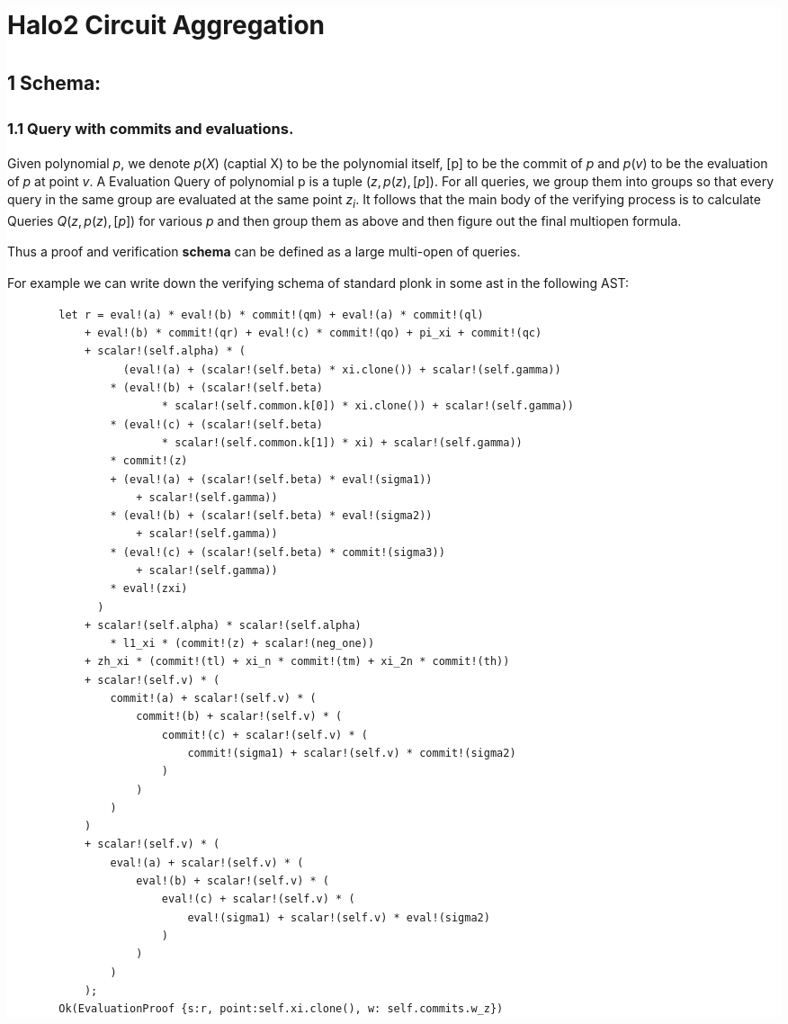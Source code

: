 # Halo2 Circuit Aggregation

## 1 Schema:

### 1.1 Query with commits and evaluations.

Given polynomial $p$, we denote $p(X)$ (captial X) to be the polynomial itself, [p] to be the commit of $p$ and $p(v)$ to be the evaluation of $p$ at point $v$. A Evaluation Query of polynomial p is a tuple $(z,p(z),[p])$. For all queries, we group them into groups so that every query in the same group are evaluated at the same point $z_i$. It follows that the main body of the verifying process is to calculate Queries $Q(z,p(z), [p])$ for various $p$ and then group them as above and then figure out the final multiopen formula.

Thus a proof and verification **schema** can be defined as a large multi-open of queries.

For example we can write down the verifying schema of standard plonk in some ast in the following AST:

```
        let r = eval!(a) * eval!(b) * commit!(qm) + eval!(a) * commit!(ql)
            + eval!(b) * commit!(qr) + eval!(c) * commit!(qo) + pi_xi + commit!(qc)
            + scalar!(self.alpha) * (
                  (eval!(a) + (scalar!(self.beta) * xi.clone()) + scalar!(self.gamma))
                * (eval!(b) + (scalar!(self.beta)
                        * scalar!(self.common.k[0]) * xi.clone()) + scalar!(self.gamma))
                * (eval!(c) + (scalar!(self.beta)
                        * scalar!(self.common.k[1]) * xi) + scalar!(self.gamma))
                * commit!(z)
                + (eval!(a) + (scalar!(self.beta) * eval!(sigma1))
                    + scalar!(self.gamma))
                * (eval!(b) + (scalar!(self.beta) * eval!(sigma2))
                    + scalar!(self.gamma))
                * (eval!(c) + (scalar!(self.beta) * commit!(sigma3))
                    + scalar!(self.gamma))
                * eval!(zxi)
              )
            + scalar!(self.alpha) * scalar!(self.alpha)
                * l1_xi * (commit!(z) + scalar!(neg_one))
            + zh_xi * (commit!(tl) + xi_n * commit!(tm) + xi_2n * commit!(th))
            + scalar!(self.v) * (
                commit!(a) + scalar!(self.v) * (
                    commit!(b) + scalar!(self.v) * (
                        commit!(c) + scalar!(self.v) * (
                            commit!(sigma1) + scalar!(self.v) * commit!(sigma2)
                        )
                    )
                )
            )
            + scalar!(self.v) * (
                eval!(a) + scalar!(self.v) * (
                    eval!(b) + scalar!(self.v) * (
                        eval!(c) + scalar!(self.v) * (
                            eval!(sigma1) + scalar!(self.v) * eval!(sigma2)
                        )
                    )
                )
            );
        Ok(EvaluationProof {s:r, point:self.xi.clone(), w: self.commits.w_z})
```

